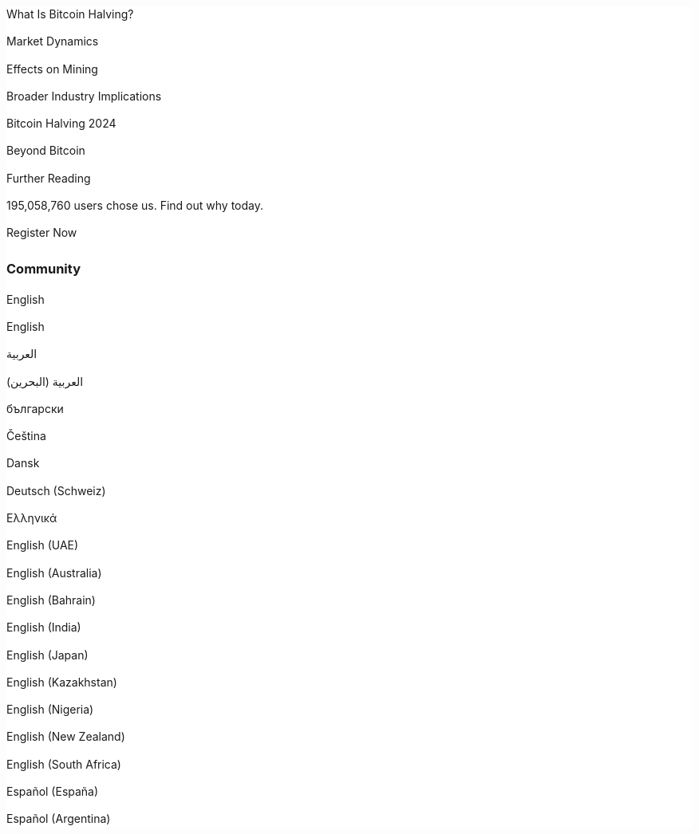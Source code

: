 What Is Bitcoin Halving?

Market Dynamics

Effects on Mining

Broader Industry Implications

Bitcoin Halving 2024

Beyond Bitcoin

Further Reading

195,058,760 users chose us. Find out why today.

Register Now

### Community

[](https://discord.gg/jE4wt8g2H2)[](https://www.binance.com/en/community)[](https://www.tiktok.com/@binance?lang=en)[](https://www.facebook.com/binance)[](https://twitter.com/binance)[](https://www.reddit.com/r/binance)[](https://www.instagram.com/Binance/)[](https://coinmarketcap.com/exchanges/binance/)[](https://www.youtube.com/binanceyoutube)[](https://www.binance.com/en/community)

English

English

العربية

العربية (البحرين)

български

Čeština

Dansk

Deutsch (Schweiz)

Ελληνικά

English (UAE)

English (Australia)

English (Bahrain)

English (India)

English (Japan)

English (Kazakhstan)

English (Nigeria)

English (New Zealand)

English (South Africa)

Español (España)

Español (Argentina)
